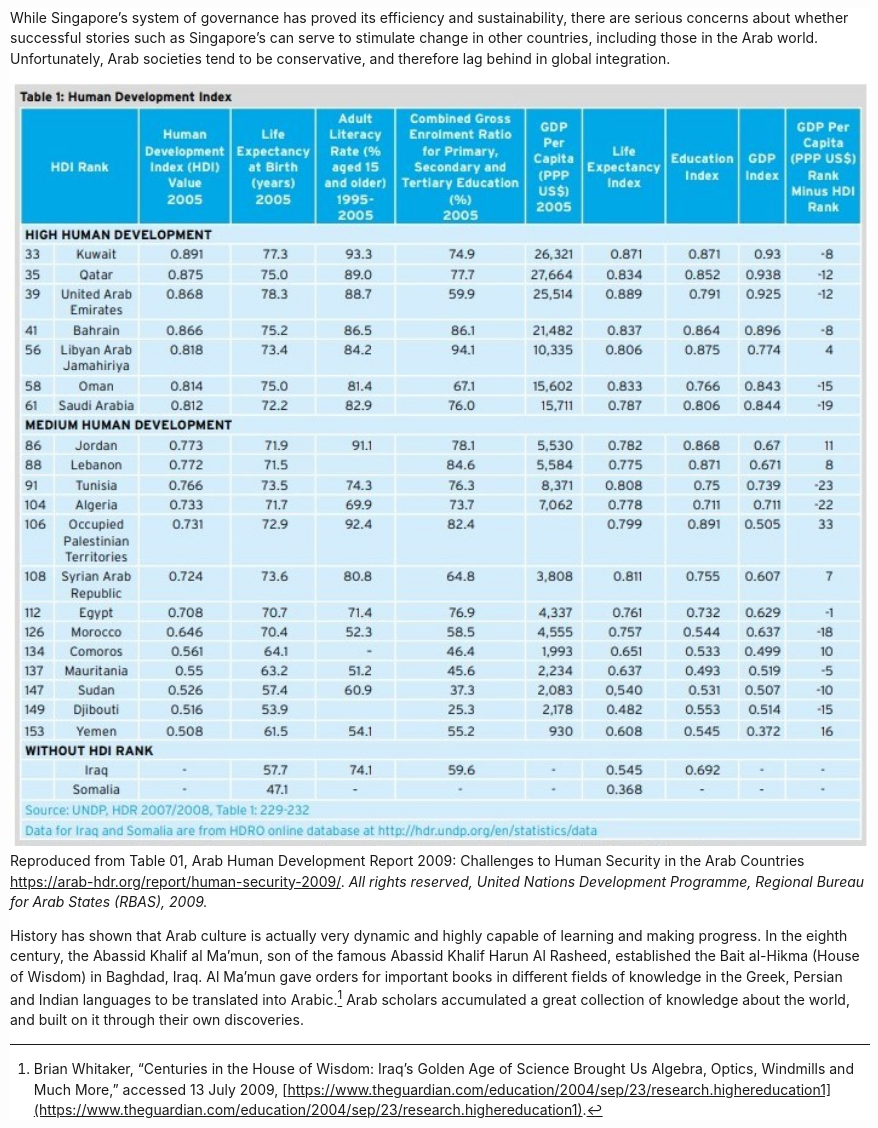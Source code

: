While Singapore’s system of governance has proved its efficiency and sustainability, there are serious concerns about whether successful stories such as Singapore’s can serve to stimulate change in other countries, including those in the Arab world. Unfortunately, Arab societies tend to be conservative, and therefore lag behind in global integration.

<img src="/images/Vol%205%20Issue%203/SingaporeMiddleEast/human%20development%20index1.jpg" style="width:100%;">
 <div style="background-color: white;">Reproduced from Table 01, Arab Human Development Report 2009: Challenges to Human Security in the Arab Countries <a href="https://arab-hdr.org/report/human-security-2009/">https://arab-hdr.org/report/human-security-2009/</a>. <i>All rights reserved, United Nations Development Programme, Regional Bureau for Arab States (RBAS), 2009.</i></div>

History has shown that Arab culture is actually very dynamic and highly capable of learning and making progress. In the eighth century, the Abassid Khalif al Ma’mun, son of the famous Abassid Khalif Harun Al Rasheed, established the Bait al-Hikma (House of Wisdom) in Baghdad, Iraq. Al Ma’mun gave orders for important books in different fields of knowledge in the Greek, Persian and Indian languages to be translated into Arabic.[^1] Arab scholars accumulated a great collection of knowledge about the world, and built on it through their own discoveries.


[^1]: Brian Whitaker, “Centuries in the House of Wisdom: Iraq’s Golden Age of Science Brought Us Algebra, Optics, Windmills and Much More,” accessed 13 July 2009, [https://www.theguardian.com/education/2004/sep/23/research.highereducation1](https://www.theguardian.com/education/2004/sep/23/research.highereducation1).
[^2]: The Emirates Center for Strategic Studies and Research, _International Interests in the Gulf Region_ (Abu Dhabi: Emirates Center for Strategic Studies, 2004), 1, 6.
[^3]: The Emirates Center for Strategic Studies and Research, _International Interests in the Gulf Region_, 83.
[^4]: Hossein Askari, _[Middle East Oil Exporters: What Happened to Economic Development?](https://eservice.nlb.gov.sg/item_holding.aspx?bid=12885338)_ (Cheltenham: Edward Elgar, 2006), 83. (Call no. RBUS 338.956 ASK)
[^5]: Askari, _[Middle East Oil Exporters](https://eservice.nlb.gov.sg/item_holding.aspx?bid=12885338)_, 36.
[^6]: The Emirates Center for Strategic Studies and Research, _Current Transformations and their Potential Role in Realizing Change in the Arab World_ (Abu Dhabi: Emirates Center For Strategic Studies And Research, 2007), 144.
[^7]: Goh Chok Tong, “[The Opening Session of the Inaugural Asia-Middle East Dialogue (AMED)](https://www.nas.gov.sg/archivesonline/speeches/record-details/7c2115a8-115d-11e3-83d5-0050568939ad),” Shangri La Hotel, Island Ballroom, Singapore, 21 June 2005, transcript, Ministry of Information, Communications and the Arts. (From National Archives of Singapore document no. 20050621989)
[^8]: The Emirates Center for Strategic Studies and Research, _Current Transformations and their Potential Role_, 148.
[^9]: Masoud Kavoossi, _[The Globalization of Business and the Middle East: Opportunities and Constraints](https://eservice.nlb.gov.sg/item_holding.aspx?bid=9693623)_ (Westport, Conn.: Quorum Books, 2000), 146. (Call no. RBUS 337.56 KAV)
[^10]: “Bilateral Relations: Middle East,” Ministry of Foreign Affairs, Singapore, &nbsp;accessed 17 July 2009, [https://www.mfa.gov.sg/](https://www.mfa.gov.sg/).
[^11]: Ministry of Foreign Affairs, Singapore, “Bilateral Relations.”
[^12]: Singaporean companies have been very active in various business sectors in the Middle East, including petrochemical distribution, hotel development, water desalination, investment in petrochemical olefin projects, food manufacturing, e-government projects (for example, e-judiciary and e-trade projects), the sale of automotive parts, stationery and printing consumables, oil and gas parts and automotive parts, as well as oil and the petrochemical trade. “SBF Launches Middle East Business Group To Boost Business Ties Between Singapore and the Middle East.”
[^13]: Lee Kuan Yew, _[From Third World to First: The Singapore Story, 1965–2000: Singapore and the Asian Economic Boom](https://eservice.nlb.gov.sg/item_holding.aspx?bid=9981172)_ (Singapore: Times Editions, 2000), 737. (Call no. RSING 959.57092 LEE)
[^14]: Neo Boon Siong and Geraldine Chen, _[Dynamic Governance: Embedding Culture, Capabilities and Change in Singapore](https://eservice.nlb.gov.sg/item_holding.aspx?bid=12903893)_ (Singapore: World Scientific, 2007), 30. (Call no. RSING 351.5957 NEO)
[^15]: Neo and Chen, _[Dynamic Governance](https://eservice.nlb.gov.sg/item_holding.aspx?bid=12903893)_, 32.
[^16]: Lee, _[From Third World to First](https://eservice.nlb.gov.sg/item_holding.aspx?bid=9981172)_, 736.
[^17]: Cames Lord, _The Modern Prince: What the Leaders Need To Know Now_ (New Haven: Yale University Press, 2003), 104.
[^18]: Neo and Chen, _[Dynamic Governance](https://eservice.nlb.gov.sg/item_holding.aspx?bid=12903893)_, 37–38.
[^19]: Neo and Chen, _[Dynamic Governance](https://eservice.nlb.gov.sg/item_holding.aspx?bid=12903893)_, 40.
[^20]: Neo and Chen, _[Dynamic Governance](https://eservice.nlb.gov.sg/item_holding.aspx?bid=12903893)_, 120.
[^21]: Neo and Chen, _[Dynamic Governance](https://eservice.nlb.gov.sg/item_holding.aspx?bid=12903893)_, 120.
[^22]: The World Bank, _Middle East and North Africa Region 2007: Economic Developments and Prospects_ (Washington: The International Bank for Reconstruction and Development, 2007)
[^23]: L.W.C. van den Berg, _[Le Hadhramout Et Les Colonies Arabes Dans l’Archipel Indien](https://eservice.nlb.gov.sg/item_holding.aspx?bid=3231501)_ (Batavia, Impr. du gouvernement, 1886), 104. (Call no. RRARE 325.25309598 BER; microfilm NL7400)